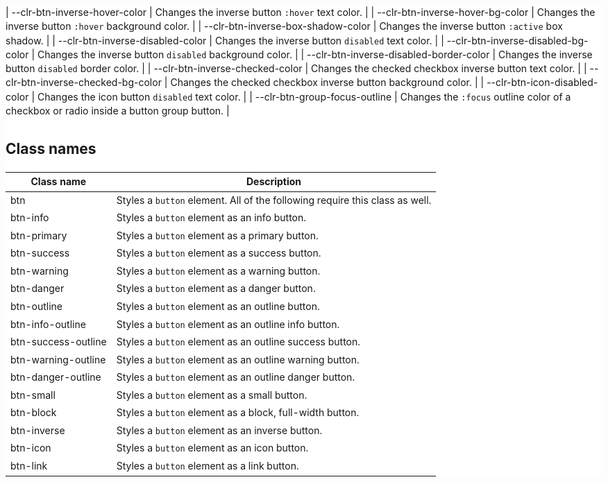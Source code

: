 | --clr-btn-inverse-hover-color                   | Changes the inverse button `:hover` text color.                                         |
| --clr-btn-inverse-hover-bg-color                | Changes the inverse button `:hover` background color.                                   |
| --clr-btn-inverse-box-shadow-color              | Changes the inverse button `:active` box shadow.                                        |
| --clr-btn-inverse-disabled-color                | Changes the inverse button `disabled` text color.                                       |
| --clr-btn-inverse-disabled-bg-color             | Changes the inverse button `disabled` background color.                                 |
| --clr-btn-inverse-disabled-border-color         | Changes the inverse button `disabled` border color.                                     |
| --clr-btn-inverse-checked-color                 | Changes the checked checkbox inverse button text color.                                 |
| --clr-btn-inverse-checked-bg-color              | Changes the checked checkbox inverse button background color.                           |
| --clr-btn-icon-disabled-color                   | Changes the icon button `disabled` text color.                                          |
| --clr-btn-group-focus-outline                   | Changes the `:focus` outline color of a checkbox or radio inside a button group button. |

## Class names

| Class name          | Description                                                                 |
| ------------------- | --------------------------------------------------------------------------- |
| btn                 | Styles a `button` element. All of the following require this class as well. |
| btn-info            | Styles a `button` element as an info button.                                |
| btn-primary         | Styles a `button` element as a primary button.                              |
| btn-success         | Styles a `button` element as a success button.                              |
| btn-warning         | Styles a `button` element as a warning button.                              |
| btn-danger          | Styles a `button` element as a danger button.                               |
| btn-outline         | Styles a `button` element as an outline button.                             |
| btn-info-outline    | Styles a `button` element as an outline info button.                        |
| btn-success-outline | Styles a `button` element as an outline success button.                     |
| btn-warning-outline | Styles a `button` element as an outline warning button.                     |
| btn-danger-outline  | Styles a `button` element as an outline danger button.                      |
| btn-small           | Styles a `button` element as a small button.                                |
| btn-block           | Styles a `button` element as a block, full-width button.                    |
| btn-inverse         | Styles a `button` element as an inverse button.                             |
| btn-icon            | Styles a `button` element as an icon button.                                |
| btn-link            | Styles a `button` element as a link button.                                 |

